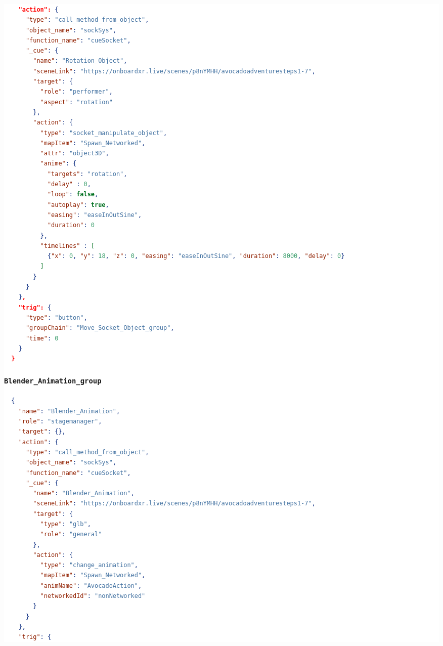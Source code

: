 ```json
    "action": {
      "type": "call_method_from_object",
      "object_name": "sockSys",
      "function_name": "cueSocket",
      "_cue": { 
        "name": "Rotation_Object",
        "sceneLink": "https://onboardxr.live/scenes/p8nYMHH/avocadoadventuresteps1-7",
        "target": {
          "role": "performer", 
          "aspect": "rotation"
        },
        "action": { 
          "type": "socket_manipulate_object",
          "mapItem": "Spawn_Networked",
          "attr": "object3D",
          "anime": {
            "targets": "rotation",
            "delay" : 0,
            "loop": false,
            "autoplay": true,
            "easing": "easeInOutSine",
            "duration": 0
          },
          "timelines" : [
            {"x": 0, "y": 18, "z": 0, "easing": "easeInOutSine", "duration": 8000, "delay": 0}
          ]
        }
      }
    },
    "trig": {
      "type": "button",
      "groupChain": "Move_Socket_Object_group",
      "time": 0
    }
  }
```
### `Blender_Animation_group`
```json
  {
    "name": "Blender_Animation",
    "role": "stagemanager",
    "target": {},
    "action": {
      "type": "call_method_from_object",
      "object_name": "sockSys",
      "function_name": "cueSocket",
      "_cue": {
        "name": "Blender_Animation",
        "sceneLink": "https://onboardxr.live/scenes/p8nYMHH/avocadoadventuresteps1-7",
        "target": { 
          "type": "glb",
          "role": "general"
        },
        "action": {
          "type": "change_animation", 
          "mapItem": "Spawn_Networked",
          "animName": "AvocadoAction", 
          "networkedId": "nonNetworked"
        }
      }
    },
    "trig": {
```